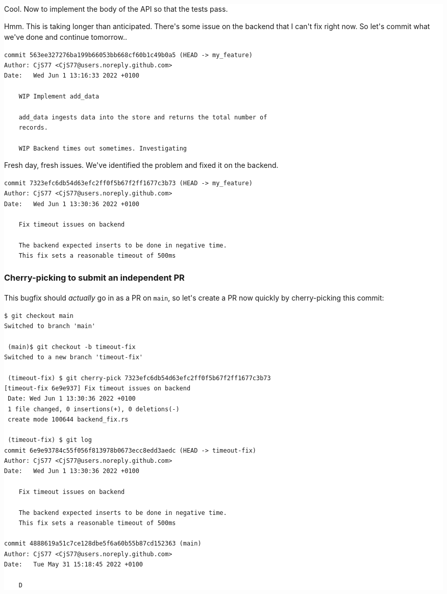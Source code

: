 Cool. Now to implement the body of the API so that the tests pass.

Hmm. This is taking longer than anticipated. There's some issue on the backend that I can't fix right now.
So let's commit what we've done and continue tomorrow..

```text
commit 563ee327276ba199b66053bb668cf60b1c49b0a5 (HEAD -> my_feature)
Author: CjS77 <CjS77@users.noreply.github.com>
Date:   Wed Jun 1 13:16:33 2022 +0100

    WIP Implement add_data

    add_data ingests data into the store and returns the total number of
    records.

    WIP Backend times out sometimes. Investigating
```

Fresh day, fresh issues. We've identified the problem and fixed it on the backend.

```text
commit 7323efc6db54d63efc2ff0f5b67f2ff1677c3b73 (HEAD -> my_feature)
Author: CjS77 <CjS77@users.noreply.github.com>
Date:   Wed Jun 1 13:30:36 2022 +0100

    Fix timeout issues on backend

    The backend expected inserts to be done in negative time.
    This fix sets a reasonable timeout of 500ms
```

### Cherry-picking to submit an independent PR

This bugfix should _actually_ go in as a PR on `main`, so let's create a PR now quickly by cherry-picking this commit:

```text
$ git checkout main
Switched to branch 'main'

 (main)$ git checkout -b timeout-fix
Switched to a new branch 'timeout-fix'

 (timeout-fix) $ git cherry-pick 7323efc6db54d63efc2ff0f5b67f2ff1677c3b73
[timeout-fix 6e9e937] Fix timeout issues on backend
 Date: Wed Jun 1 13:30:36 2022 +0100
 1 file changed, 0 insertions(+), 0 deletions(-)
 create mode 100644 backend_fix.rs

 (timeout-fix) $ git log
commit 6e9e93784c55f056f813978b0673ecc8edd3aedc (HEAD -> timeout-fix)
Author: CjS77 <CjS77@users.noreply.github.com>
Date:   Wed Jun 1 13:30:36 2022 +0100

    Fix timeout issues on backend

    The backend expected inserts to be done in negative time.
    This fix sets a reasonable timeout of 500ms

commit 4888619a51c7ce128dbe5f6a60b55b87cd152363 (main)
Author: CjS77 <CjS77@users.noreply.github.com>
Date:   Tue May 31 15:18:45 2022 +0100

    D
```


[`git log`]: https://git-scm.com/docs/git-log
[another way]: #dealing-with-conflicts 'Save all your commit messages into a text file, then do a `git reset --soft` against HEAD, and copy all of the messages into a single commit message.'
[discord server]: https://discord.gg/q3Sfzb8S2V
[libera.chat]: https://libera.chat
[telegram]: https://t.me/tariproject